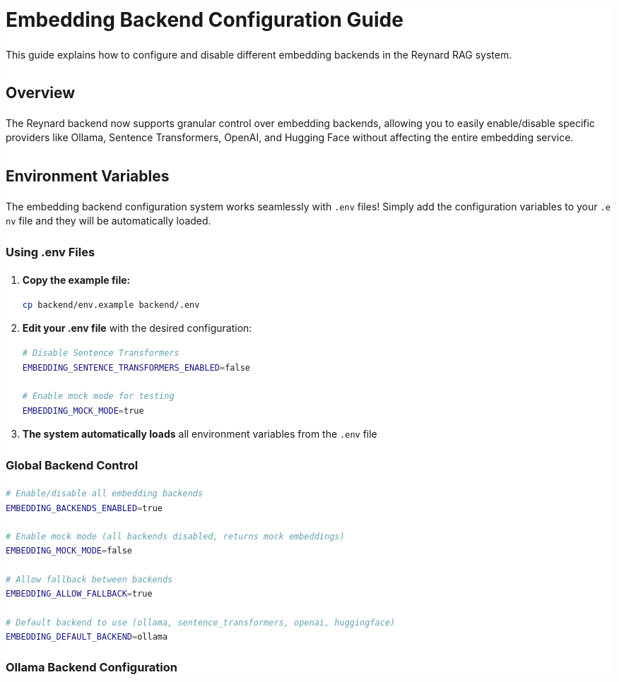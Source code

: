 # Embedding Backend Configuration Guide

This guide explains how to configure and disable different embedding backends in the Reynard RAG system.

## Overview

The Reynard backend now supports granular control over embedding backends, allowing you to easily enable/disable specific providers like Ollama, Sentence Transformers, OpenAI, and Hugging Face without affecting the entire embedding service.

## Environment Variables

The embedding backend configuration system works seamlessly with `.env` files! Simply add the configuration variables to your `.env` file and they will be automatically loaded.

### Using .env Files

1. **Copy the example file:**

   ```bash
   cp backend/env.example backend/.env
   ```

2. **Edit your .env file** with the desired configuration:

   ```bash
   # Disable Sentence Transformers
   EMBEDDING_SENTENCE_TRANSFORMERS_ENABLED=false

   # Enable mock mode for testing
   EMBEDDING_MOCK_MODE=true
   ```

3. **The system automatically loads** all environment variables from the `.env` file

### Global Backend Control

```bash
# Enable/disable all embedding backends
EMBEDDING_BACKENDS_ENABLED=true

# Enable mock mode (all backends disabled, returns mock embeddings)
EMBEDDING_MOCK_MODE=false

# Allow fallback between backends
EMBEDDING_ALLOW_FALLBACK=true

# Default backend to use (ollama, sentence_transformers, openai, huggingface)
EMBEDDING_DEFAULT_BACKEND=ollama
```

### Ollama Backend Configuration

